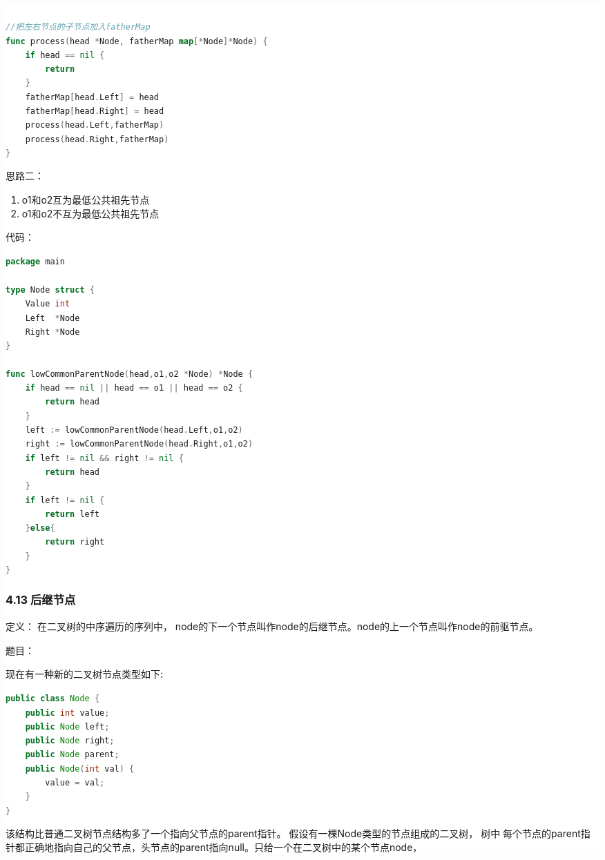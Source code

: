 ```go

//把左右节点的子节点加入fatherMap
func process(head *Node, fatherMap map[*Node]*Node) {
    if head == nil {
		return
    }
	fatherMap[head.Left] = head
	fatherMap[head.Right] = head
	process(head.Left,fatherMap)
	process(head.Right,fatherMap)
}

```

思路二：

1. o1和o2互为最低公共祖先节点
2. o1和o2不互为最低公共祖先节点

代码：
```go
package main

type Node struct {
	Value int
	Left  *Node
	Right *Node
}

func lowCommonParentNode(head,o1,o2 *Node) *Node {
	if head == nil || head == o1 || head == o2 {
		return head
    }
	left := lowCommonParentNode(head.Left,o1,o2)
	right := lowCommonParentNode(head.Right,o1,o2)
	if left != nil && right != nil {
		return head
    }
	if left != nil {
		return left
    }else{
		return right
    }
}
```

### 4.13 后继节点

定义： 在二叉树的中序遍历的序列中， node的下一个节点叫作node的后继节点。node的上一个节点叫作node的前驱节点。

题目：

现在有一种新的二叉树节点类型如下:
```java
public class Node {
    public int value;
    public Node left;
    public Node right;
    public Node parent;
    public Node(int val) {
        value = val;
    }
}
```
该结构比普通二叉树节点结构多了一个指向父节点的parent指针。 假设有一棵Node类型的节点组成的二叉树， 树中
每个节点的parent指针都正确地指向自己的父节点，头节点的parent指向null。只给一个在二叉树中的某个节点node，